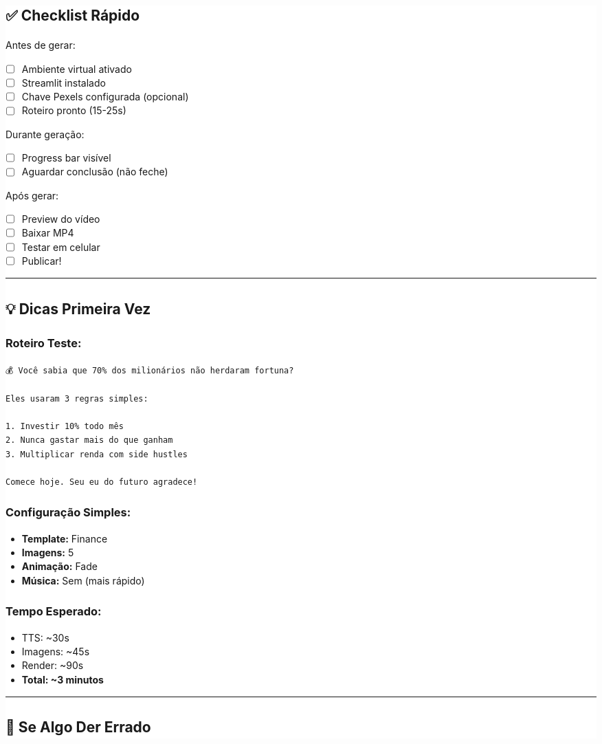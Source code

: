 
## ✅ Checklist Rápido

Antes de gerar:
- [ ] Ambiente virtual ativado
- [ ] Streamlit instalado
- [ ] Chave Pexels configurada (opcional)
- [ ] Roteiro pronto (15-25s)

Durante geração:
- [ ] Progress bar visível
- [ ] Aguardar conclusão (não feche)

Após gerar:
- [ ] Preview do vídeo
- [ ] Baixar MP4
- [ ] Testar em celular
- [ ] Publicar!

---

## 💡 Dicas Primeira Vez

### Roteiro Teste:
```
💰 Você sabia que 70% dos milionários não herdaram fortuna?

Eles usaram 3 regras simples:

1. Investir 10% todo mês
2. Nunca gastar mais do que ganham
3. Multiplicar renda com side hustles

Comece hoje. Seu eu do futuro agradece!
```

### Configuração Simples:
- **Template:** Finance
- **Imagens:** 5
- **Animação:** Fade
- **Música:** Sem (mais rápido)

### Tempo Esperado:
- TTS: ~30s
- Imagens: ~45s
- Render: ~90s
- **Total: ~3 minutos**

---

## 🐛 Se Algo Der Errado
